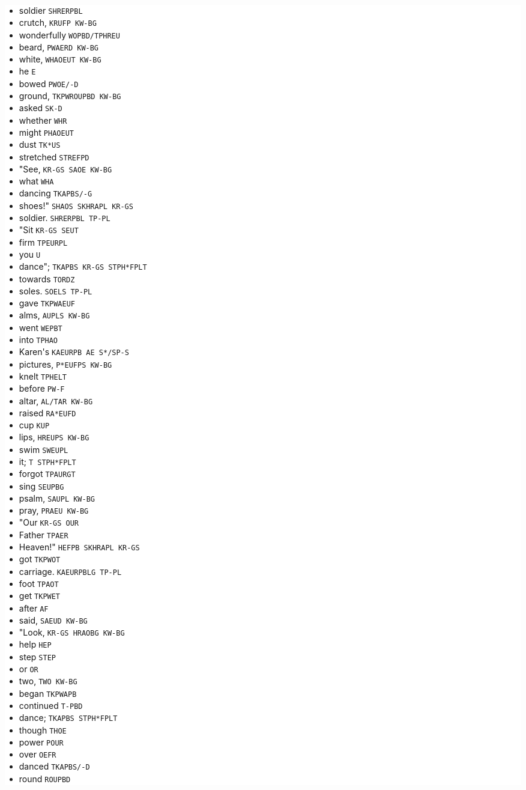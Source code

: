 * soldier `SHRERPBL`
* crutch, `KRUFP KW-BG`
* wonderfully `WOPBD/TPHREU`
* beard, `PWAERD KW-BG`
* white, `WHAOEUT KW-BG`
* he `E`
* bowed `PWOE/-D`
* ground, `TKPWROUPBD KW-BG`
* asked `SK-D`
* whether `WHR`
* might `PHAOEUT`
* dust `TK*US`
* stretched `STREFPD`
* "See, `KR-GS SAOE KW-BG`
* what `WHA`
* dancing `TKAPBS/-G`
* shoes!" `SHAOS SKHRAPL KR-GS`
* soldier. `SHRERPBL TP-PL`
* "Sit `KR-GS SEUT`
* firm `TPEURPL`
* you `U`
* dance"; `TKAPBS KR-GS STPH*FPLT`
* towards `TORDZ`
* soles. `SOELS TP-PL`
* gave `TKPWAEUF`
* alms, `AUPLS KW-BG`
* went `WEPBT`
* into `TPHAO`
* Karen's `KAEURPB AE S*/SP-S`
* pictures, `P*EUFPS KW-BG`
* knelt `TPHELT`
* before `PW-F`
* altar, `AL/TAR KW-BG`
* raised `RA*EUFD`
* cup `KUP`
* lips, `HREUPS KW-BG`
* swim `SWEUPL`
* it; `T STPH*FPLT`
* forgot `TPAURGT`
* sing `SEUPBG`
* psalm, `SAUPL KW-BG`
* pray, `PRAEU KW-BG`
* "Our `KR-GS OUR`
* Father `TPAER`
* Heaven!" `HEFPB SKHRAPL KR-GS`
* got `TKPWOT`
* carriage. `KAEURPBLG TP-PL`
* foot `TPAOT`
* get `TKPWET`
* after `AF`
* said, `SAEUD KW-BG`
* "Look, `KR-GS HRAOBG KW-BG`
* help `HEP`
* step `STEP`
* or `OR`
* two, `TWO KW-BG`
* began `TKPWAPB`
* continued `T-PBD`
* dance; `TKAPBS STPH*FPLT`
* though `THOE`
* power `POUR`
* over `OEFR`
* danced `TKAPBS/-D`
* round `ROUPBD`